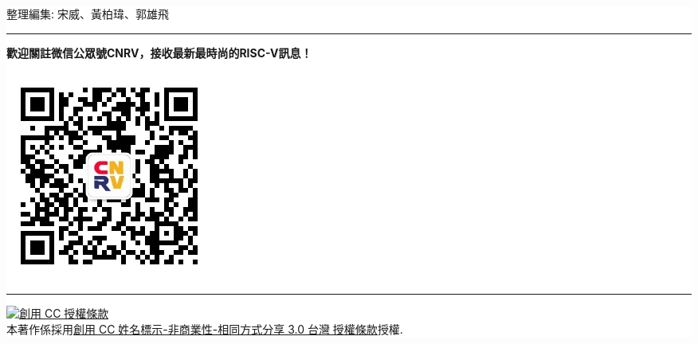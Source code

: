 整理編集: 宋威、黃柏瑋、郭雄飛


----

**歡迎關註微信公眾號CNRV，接收最新最時尚的RISC-V訊息！**

![CNRV微信公眾號](/assets/images/cnrv_qr.png)

----

<a rel="license" href="http://creativecommons.org/licenses/by-nc-sa/3.0/tw/"><img alt="創用 CC 授權條款" style="border-width:0" src="https://i.creativecommons.org/l/by-nc-sa/3.0/tw/88x31.png" /></a><br />本著作係採用<a rel="license" href="http://creativecommons.org/licenses/by-nc-sa/3.0/tw/">創用 CC 姓名標示-非商業性-相同方式分享 3.0 台灣 授權條款</a>授權.
